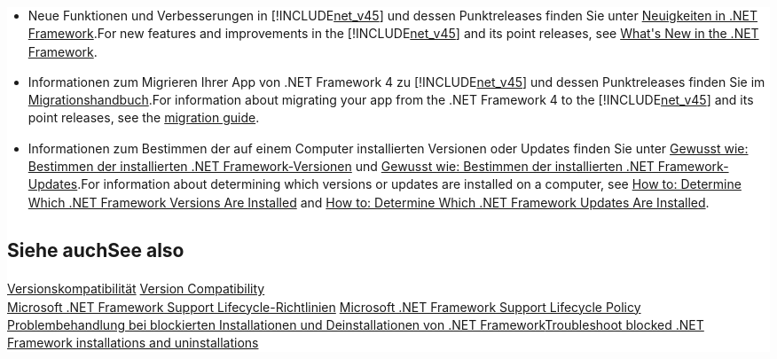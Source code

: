 -   <span data-ttu-id="2b1cf-378">Neue Funktionen und Verbesserungen in [!INCLUDE[net_v45](../../../includes/net-v45-md.md)] und dessen Punktreleases finden Sie unter [Neuigkeiten in .NET Framework](../../../docs/framework/whats-new/index.md).</span><span class="sxs-lookup"><span data-stu-id="2b1cf-378">For new features and improvements in the [!INCLUDE[net_v45](../../../includes/net-v45-md.md)] and its point releases, see [What's New in the .NET Framework](../../../docs/framework/whats-new/index.md).</span></span>  
  
-   <span data-ttu-id="2b1cf-379">Informationen zum Migrieren Ihrer App von .NET Framework 4 zu [!INCLUDE[net_v45](../../../includes/net-v45-md.md)] und dessen Punktreleases finden Sie im [Migrationshandbuch](../../../docs/framework/migration-guide/index.md).</span><span class="sxs-lookup"><span data-stu-id="2b1cf-379">For information about migrating your app from the .NET Framework 4 to the [!INCLUDE[net_v45](../../../includes/net-v45-md.md)] and its point releases, see the [migration guide](../../../docs/framework/migration-guide/index.md).</span></span>  
  
-   <span data-ttu-id="2b1cf-380">Informationen zum Bestimmen der auf einem Computer installierten Versionen oder Updates finden Sie unter [Gewusst wie: Bestimmen der installierten .NET Framework-Versionen](../../../docs/framework/migration-guide/how-to-determine-which-versions-are-installed.md) und [Gewusst wie: Bestimmen der installierten .NET Framework-Updates](../../../docs/framework/migration-guide/how-to-determine-which-net-framework-updates-are-installed.md).</span><span class="sxs-lookup"><span data-stu-id="2b1cf-380">For information about determining which versions or updates are installed on a computer, see [How to: Determine Which .NET Framework Versions Are Installed](../../../docs/framework/migration-guide/how-to-determine-which-versions-are-installed.md) and [How to: Determine Which .NET Framework Updates Are Installed](../../../docs/framework/migration-guide/how-to-determine-which-net-framework-updates-are-installed.md).</span></span>  
  
## <a name="see-also"></a><span data-ttu-id="2b1cf-381">Siehe auch</span><span class="sxs-lookup"><span data-stu-id="2b1cf-381">See also</span></span>

<span data-ttu-id="2b1cf-382">[Versionskompatibilität](../../../docs/framework/migration-guide/version-compatibility.md) </span><span class="sxs-lookup"><span data-stu-id="2b1cf-382">[Version Compatibility](../../../docs/framework/migration-guide/version-compatibility.md) </span></span>  
<span data-ttu-id="2b1cf-383">[Microsoft .NET Framework Support Lifecycle-Richtlinien](http://go.microsoft.com/fwlink/?LinkId=196607) </span><span class="sxs-lookup"><span data-stu-id="2b1cf-383">[Microsoft .NET Framework Support Lifecycle Policy](http://go.microsoft.com/fwlink/?LinkId=196607) </span></span>  
[<span data-ttu-id="2b1cf-384">Problembehandlung bei blockierten Installationen und Deinstallationen von .NET Framework</span><span class="sxs-lookup"><span data-stu-id="2b1cf-384">Troubleshoot blocked .NET Framework installations and uninstallations</span></span>](../../../docs/framework/install/troubleshoot-blocked-installations-and-uninstallations.md)
